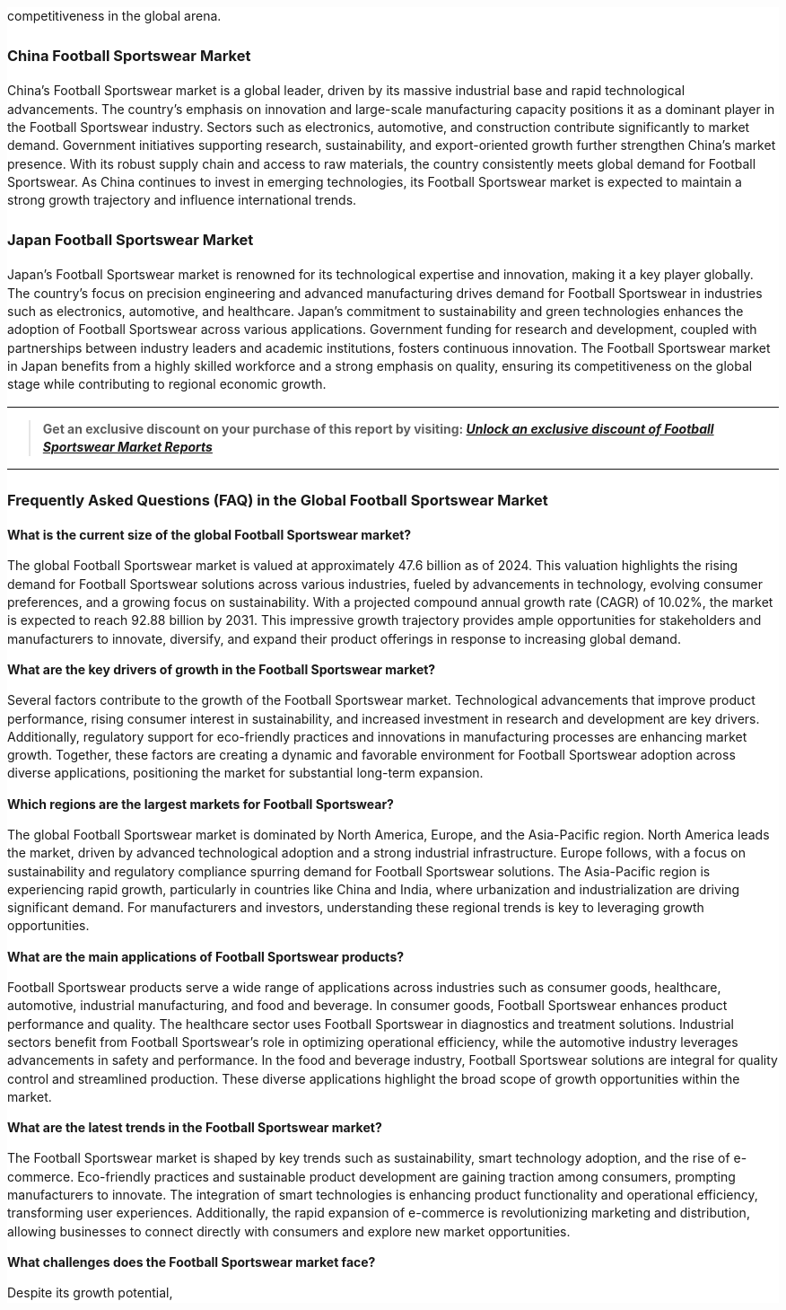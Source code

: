 competitiveness in the global arena.</p><h3>China Football Sportswear Market</h3><p>China&rsquo;s Football Sportswear market is a global leader, driven by its massive industrial base and rapid technological advancements. The country&rsquo;s emphasis on innovation and large-scale manufacturing capacity positions it as a dominant player in the Football Sportswear industry. Sectors such as electronics, automotive, and construction contribute significantly to market demand. Government initiatives supporting research, sustainability, and export-oriented growth further strengthen China&rsquo;s market presence. With its robust supply chain and access to raw materials, the country consistently meets global demand for Football Sportswear. As China continues to invest in emerging technologies, its Football Sportswear market is expected to maintain a strong growth trajectory and influence international trends.</p><h3>Japan Football Sportswear Market</h3><p>Japan&rsquo;s Football Sportswear market is renowned for its technological expertise and innovation, making it a key player globally. The country&rsquo;s focus on precision engineering and advanced manufacturing drives demand for Football Sportswear in industries such as electronics, automotive, and healthcare. Japan&rsquo;s commitment to sustainability and green technologies enhances the adoption of Football Sportswear across various applications. Government funding for research and development, coupled with partnerships between industry leaders and academic institutions, fosters continuous innovation. The Football Sportswear market in Japan benefits from a highly skilled workforce and a strong emphasis on quality, ensuring its competitiveness on the global stage while contributing to regional economic growth.</p><hr /><blockquote><p><strong>Get an exclusive discount on your purchase of this report by visiting: <em><a href="://marketresearchpulse.com/ask-for-discount/49906?utm_source=Github&amp;utm_medium=0117">Unlock an exclusive discount of Football Sportswear Market Reports</a></em>&nbsp;</strong></p></blockquote><hr /><h3>Frequently Asked Questions (FAQ) in the Global Football Sportswear Market</h3><p><strong>What is the current size of the global Football Sportswear market?</strong></p><p>The global Football Sportswear market is valued at approximately 47.6 billion as of 2024. This valuation highlights the rising demand for Football Sportswear solutions across various industries, fueled by advancements in technology, evolving consumer preferences, and a growing focus on sustainability. With a projected compound annual growth rate (CAGR) of 10.02%, the market is expected to reach 92.88 billion by 2031. This impressive growth trajectory provides ample opportunities for stakeholders and manufacturers to innovate, diversify, and expand their product offerings in response to increasing global demand.</p><p><strong>What are the key drivers of growth in the Football Sportswear market?</strong></p><p>Several factors contribute to the growth of the Football Sportswear market. Technological advancements that improve product performance, rising consumer interest in sustainability, and increased investment in research and development are key drivers. Additionally, regulatory support for eco-friendly practices and innovations in manufacturing processes are enhancing market growth. Together, these factors are creating a dynamic and favorable environment for Football Sportswear adoption across diverse applications, positioning the market for substantial long-term expansion.</p><p><strong>Which regions are the largest markets for Football Sportswear?</strong></p><p>The global Football Sportswear market is dominated by North America, Europe, and the Asia-Pacific region. North America leads the market, driven by advanced technological adoption and a strong industrial infrastructure. Europe follows, with a focus on sustainability and regulatory compliance spurring demand for Football Sportswear solutions. The Asia-Pacific region is experiencing rapid growth, particularly in countries like China and India, where urbanization and industrialization are driving significant demand. For manufacturers and investors, understanding these regional trends is key to leveraging growth opportunities.</p><p><strong>What are the main applications of Football Sportswear products?</strong></p><p>Football Sportswear products serve a wide range of applications across industries such as consumer goods, healthcare, automotive, industrial manufacturing, and food and beverage. In consumer goods, Football Sportswear enhances product performance and quality. The healthcare sector uses Football Sportswear in diagnostics and treatment solutions. Industrial sectors benefit from Football Sportswear&rsquo;s role in optimizing operational efficiency, while the automotive industry leverages advancements in safety and performance. In the food and beverage industry, Football Sportswear solutions are integral for quality control and streamlined production. These diverse applications highlight the broad scope of growth opportunities within the market.</p><p><strong>What are the latest trends in the Football Sportswear market?</strong></p><p>The Football Sportswear market is shaped by key trends such as sustainability, smart technology adoption, and the rise of e-commerce. Eco-friendly practices and sustainable product development are gaining traction among consumers, prompting manufacturers to innovate. The integration of smart technologies is enhancing product functionality and operational efficiency, transforming user experiences. Additionally, the rapid expansion of e-commerce is revolutionizing marketing and distribution, allowing businesses to connect directly with consumers and explore new market opportunities.</p><p><strong>What challenges does the Football Sportswear market face?</strong></p><p>Despite its growth potential,